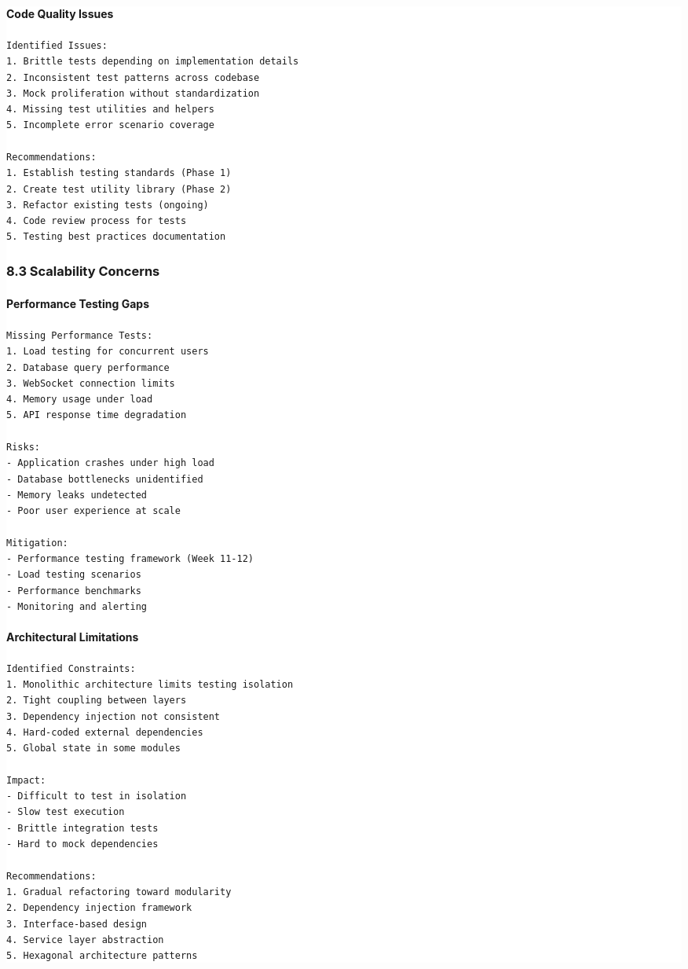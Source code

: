 #### Code Quality Issues

```
Identified Issues:
1. Brittle tests depending on implementation details
2. Inconsistent test patterns across codebase
3. Mock proliferation without standardization
4. Missing test utilities and helpers
5. Incomplete error scenario coverage

Recommendations:
1. Establish testing standards (Phase 1)
2. Create test utility library (Phase 2)
3. Refactor existing tests (ongoing)
4. Code review process for tests
5. Testing best practices documentation
```

### 8.3 Scalability Concerns

#### Performance Testing Gaps

```
Missing Performance Tests:
1. Load testing for concurrent users
2. Database query performance
3. WebSocket connection limits
4. Memory usage under load
5. API response time degradation

Risks:
- Application crashes under high load
- Database bottlenecks unidentified
- Memory leaks undetected
- Poor user experience at scale

Mitigation:
- Performance testing framework (Week 11-12)
- Load testing scenarios
- Performance benchmarks
- Monitoring and alerting
```

#### Architectural Limitations

```
Identified Constraints:
1. Monolithic architecture limits testing isolation
2. Tight coupling between layers
3. Dependency injection not consistent
4. Hard-coded external dependencies
5. Global state in some modules

Impact:
- Difficult to test in isolation
- Slow test execution
- Brittle integration tests
- Hard to mock dependencies

Recommendations:
1. Gradual refactoring toward modularity
2. Dependency injection framework
3. Interface-based design
4. Service layer abstraction
5. Hexagonal architecture patterns
```